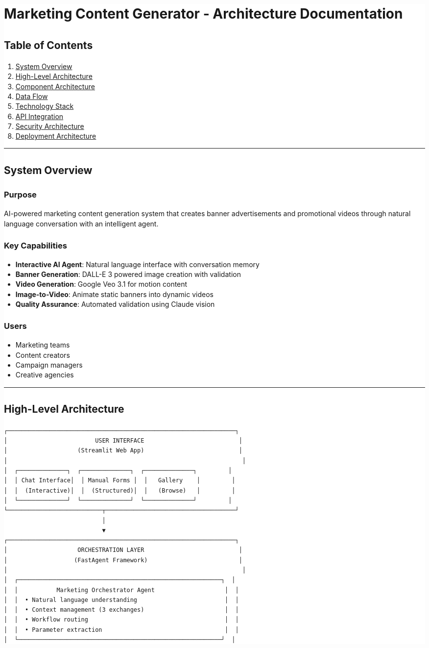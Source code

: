 # Marketing Content Generator - Architecture Documentation

## Table of Contents
1. [System Overview](#system-overview)
2. [High-Level Architecture](#high-level-architecture)
3. [Component Architecture](#component-architecture)
4. [Data Flow](#data-flow)
5. [Technology Stack](#technology-stack)
6. [API Integration](#api-integration)
7. [Security Architecture](#security-architecture)
8. [Deployment Architecture](#deployment-architecture)

---

## System Overview

### Purpose
AI-powered marketing content generation system that creates banner advertisements and promotional videos through natural language conversation with an intelligent agent.

### Key Capabilities
- **Interactive AI Agent**: Natural language interface with conversation memory
- **Banner Generation**: DALL-E 3 powered image creation with validation
- **Video Generation**: Google Veo 3.1 for motion content
- **Image-to-Video**: Animate static banners into dynamic videos
- **Quality Assurance**: Automated validation using Claude vision

### Users
- Marketing teams
- Content creators
- Campaign managers
- Creative agencies

---

## High-Level Architecture

```
┌─────────────────────────────────────────────────────────────────┐
│                         USER INTERFACE                           │
│                    (Streamlit Web App)                           │
│                                                                   │
│  ┌──────────────┐  ┌──────────────┐  ┌──────────────┐         │
│  │ Chat Interface│  │ Manual Forms │  │   Gallery    │         │
│  │  (Interactive)│  │  (Structured)│  │   (Browse)   │         │
│  └──────────────┘  └──────────────┘  └──────────────┘         │
└───────────────────────────┬─────────────────────────────────────┘
                            │
                            ▼
┌─────────────────────────────────────────────────────────────────┐
│                    ORCHESTRATION LAYER                           │
│                   (FastAgent Framework)                          │
│                                                                   │
│  ┌──────────────────────────────────────────────────────────┐  │
│  │           Marketing Orchestrator Agent                    │  │
│  │  • Natural language understanding                         │  │
│  │  • Context management (3 exchanges)                       │  │
│  │  • Workflow routing                                       │  │
│  │  • Parameter extraction                                   │  │
│  └──────────────────────────────────────────────────────────┘  │
```